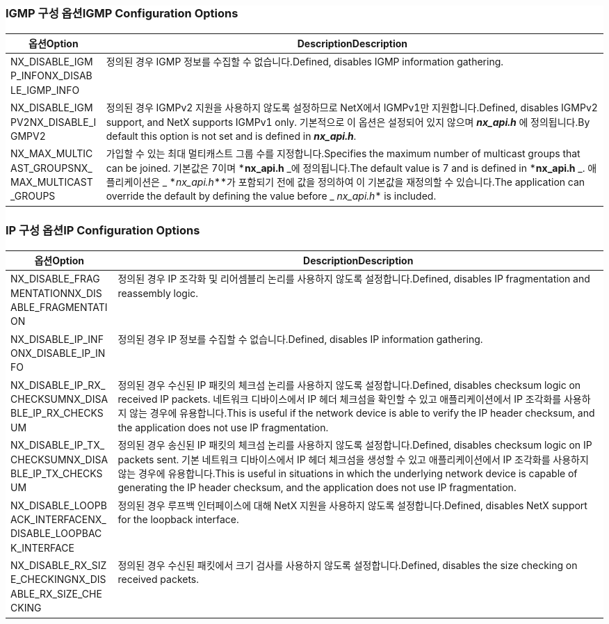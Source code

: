 ### <a name="igmp-configuration-options"></a><span data-ttu-id="8b699-237">IGMP 구성 옵션</span><span class="sxs-lookup"><span data-stu-id="8b699-237">IGMP Configuration Options</span></span>  

| <span data-ttu-id="8b699-238">옵션</span><span class="sxs-lookup"><span data-stu-id="8b699-238">Option</span></span>  | <span data-ttu-id="8b699-239">Description</span><span class="sxs-lookup"><span data-stu-id="8b699-239">Description</span></span>  |
|---|---| 
| <span data-ttu-id="8b699-240">NX_DISABLE_IGMP_INFO</span><span class="sxs-lookup"><span data-stu-id="8b699-240">NX_DISABLE_IGMP_INFO</span></span> | <span data-ttu-id="8b699-241">정의된 경우 IGMP 정보를 수집할 수 없습니다.</span><span class="sxs-lookup"><span data-stu-id="8b699-241">Defined, disables IGMP information gathering.</span></span> |
| <span data-ttu-id="8b699-242">NX_DISABLE_IGMPV2</span><span class="sxs-lookup"><span data-stu-id="8b699-242">NX_DISABLE_IGMPV2</span></span> | <span data-ttu-id="8b699-243">정의된 경우 IGMPv2 지원을 사용하지 않도록 설정하므로 NetX에서 IGMPv1만 지원합니다.</span><span class="sxs-lookup"><span data-stu-id="8b699-243">Defined, disables IGMPv2 support, and NetX supports IGMPv1 only.</span></span> <span data-ttu-id="8b699-244">기본적으로 이 옵션은 설정되어 있지 않으며 ***nx_api.h*** 에 정의됩니다.</span><span class="sxs-lookup"><span data-stu-id="8b699-244">By default this option is not set and is defined in ***nx_api.h***.</span></span> |
| <span data-ttu-id="8b699-245">NX_MAX_MULTICAST_GROUPS</span><span class="sxs-lookup"><span data-stu-id="8b699-245">NX_MAX_MULTICAST_GROUPS</span></span> | <span data-ttu-id="8b699-246">가입할 수 있는 최대 멀티캐스트 그룹 수를 지정합니다.</span><span class="sxs-lookup"><span data-stu-id="8b699-246">Specifies the maximum number of multicast groups that can be joined.</span></span> <span data-ttu-id="8b699-247">기본값은 7이며 \***nx_api.h** _에 정의됩니다.</span><span class="sxs-lookup"><span data-stu-id="8b699-247">The default value is 7 and is defined in \***nx_api.h** _.</span></span> <span data-ttu-id="8b699-248">애플리케이션은 _ \*_nx_api.h_\*\*가 포함되기 전에 값을 정의하여 이 기본값을 재정의할 수 있습니다.</span><span class="sxs-lookup"><span data-stu-id="8b699-248">The application can override the default by defining the value before _ *_nx_api.h_*\* is included.</span></span> |

### <a name="ip-configuration-options"></a><span data-ttu-id="8b699-249">IP 구성 옵션</span><span class="sxs-lookup"><span data-stu-id="8b699-249">IP Configuration Options</span></span>

| <span data-ttu-id="8b699-250">옵션</span><span class="sxs-lookup"><span data-stu-id="8b699-250">Option</span></span>  | <span data-ttu-id="8b699-251">Description</span><span class="sxs-lookup"><span data-stu-id="8b699-251">Description</span></span>  |
|---|---|
| <span data-ttu-id="8b699-252">NX_DISABLE_FRAGMENTATION</span><span class="sxs-lookup"><span data-stu-id="8b699-252">NX_DISABLE_FRAGMENTATION</span></span> | <span data-ttu-id="8b699-253">정의된 경우 IP 조각화 및 리어셈블리 논리를 사용하지 않도록 설정합니다.</span><span class="sxs-lookup"><span data-stu-id="8b699-253">Defined, disables IP fragmentation and reassembly logic.</span></span> |
| <span data-ttu-id="8b699-254">NX_DISABLE_IP_INFO</span><span class="sxs-lookup"><span data-stu-id="8b699-254">NX_DISABLE_IP_INFO</span></span> | <span data-ttu-id="8b699-255">정의된 경우 IP 정보를 수집할 수 없습니다.</span><span class="sxs-lookup"><span data-stu-id="8b699-255">Defined, disables IP information gathering.</span></span> |
| <span data-ttu-id="8b699-256">NX_DISABLE_IP_RX_CHECKSUM</span><span class="sxs-lookup"><span data-stu-id="8b699-256">NX_DISABLE_IP_RX_CHECKSUM</span></span> | <span data-ttu-id="8b699-257">정의된 경우 수신된 IP 패킷의 체크섬 논리를 사용하지 않도록 설정합니다.</span><span class="sxs-lookup"><span data-stu-id="8b699-257">Defined, disables checksum logic on received IP packets.</span></span> <span data-ttu-id="8b699-258">네트워크 디바이스에서 IP 헤더 체크섬을 확인할 수 있고 애플리케이션에서 IP 조각화를 사용하지 않는 경우에 유용합니다.</span><span class="sxs-lookup"><span data-stu-id="8b699-258">This is useful if the network device is able to verify the IP header checksum, and the application does not use IP fragmentation.</span></span> |
| <span data-ttu-id="8b699-259">NX_DISABLE_IP_TX_CHECKSUM</span><span class="sxs-lookup"><span data-stu-id="8b699-259">NX_DISABLE_IP_TX_CHECKSUM</span></span> | <span data-ttu-id="8b699-260">정의된 경우 송신된 IP 패킷의 체크섬 논리를 사용하지 않도록 설정합니다.</span><span class="sxs-lookup"><span data-stu-id="8b699-260">Defined, disables checksum logic on IP packets sent.</span></span> <span data-ttu-id="8b699-261">기본 네트워크 디바이스에서 IP 헤더 체크섬을 생성할 수 있고 애플리케이션에서 IP 조각화를 사용하지 않는 경우에 유용합니다.</span><span class="sxs-lookup"><span data-stu-id="8b699-261">This is useful in situations in which the underlying network device is capable of generating the IP header checksum, and the application does not use IP fragmentation.</span></span> |
| <span data-ttu-id="8b699-262">NX_DISABLE_LOOPBACK_INTERFACE</span><span class="sxs-lookup"><span data-stu-id="8b699-262">NX_DISABLE_LOOPBACK_INTERFACE</span></span> | <span data-ttu-id="8b699-263">정의된 경우 루프백 인터페이스에 대해 NetX 지원을 사용하지 않도록 설정합니다.</span><span class="sxs-lookup"><span data-stu-id="8b699-263">Defined, disables NetX support for the loopback interface.</span></span> |
| <span data-ttu-id="8b699-264">NX_DISABLE_RX_SIZE_CHECKING</span><span class="sxs-lookup"><span data-stu-id="8b699-264">NX_DISABLE_RX_SIZE_CHECKING</span></span> | <span data-ttu-id="8b699-265">정의된 경우 수신된 패킷에서 크기 검사를 사용하지 않도록 설정합니다.</span><span class="sxs-lookup"><span data-stu-id="8b699-265">Defined, disables the size checking on received packets.</span></span> |